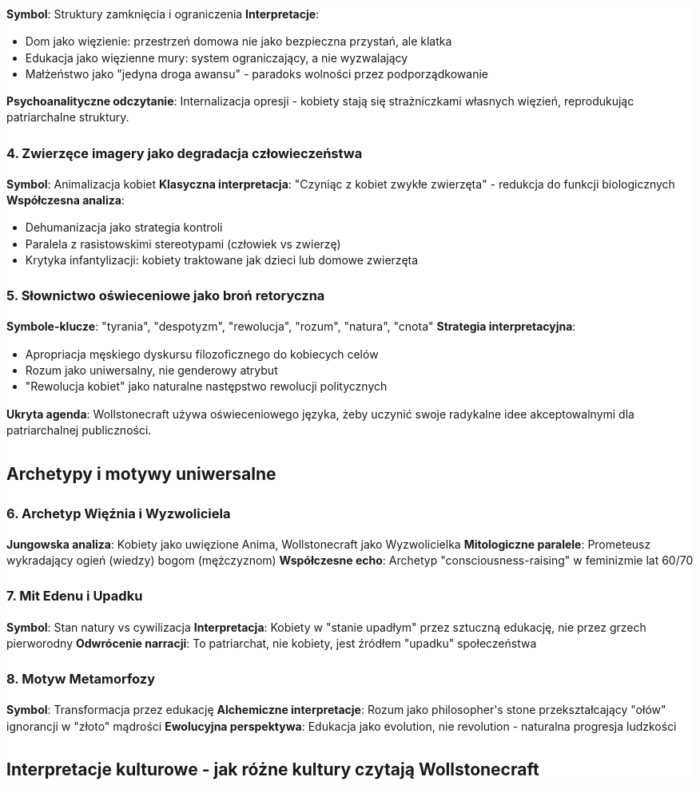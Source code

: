 **Symbol**: Struktury zamknięcia i ograniczenia
**Interpretacje**:
- Dom jako więzienie: przestrzeń domowa nie jako bezpieczna przystań, ale klatka
- Edukacja jako więzienne mury: system ograniczający, a nie wyzwalający
- Małżeństwo jako "jedyna droga awansu" - paradoks wolności przez podporządkowanie

**Psychoanalityczne odczytanie**: Internalizacja opresji - kobiety stają się strażniczkami własnych więzień, reprodukując patriarchalne struktury.

### 4. Zwierzęce imagery jako degradacja człowieczeństwa

**Symbol**: Animalizacja kobiet
**Klasyczna interpretacja**: "Czyniąc z kobiet zwykłe zwierzęta" - redukcja do funkcji biologicznych
**Współczesna analiza**: 
- Dehumanizacja jako strategia kontroli
- Paralela z rasistowskimi stereotypami (człowiek vs zwierzę)
- Krytyka infantylizacji: kobiety traktowane jak dzieci lub domowe zwierzęta

### 5. Słownictwo oświeceniowe jako broń retoryczna

**Symbole-klucze**: "tyrania", "despotyzm", "rewolucja", "rozum", "natura", "cnota"
**Strategia interpretacyjna**:
- Apropriacja męskiego dyskursu filozoficznego do kobiecych celów
- Rozum jako uniwersalny, nie genderowy atrybut
- "Rewolucja kobiet" jako naturalne następstwo rewolucji politycznych

**Ukryta agenda**: Wollstonecraft używa oświeceniowego języka, żeby uczynić swoje radykalne idee akceptowalnymi dla patriarchalnej publiczności.

## Archetypy i motywy uniwersalne

### 6. Archetyp Więźnia i Wyzwoliciela

**Jungowska analiza**: Kobiety jako uwięzione Anima, Wollstonecraft jako Wyzwolicielka
**Mitologiczne paralele**: Prometeusz wykradający ogień (wiedzy) bogom (mężczyznom)
**Współczesne echo**: Archetyp "consciousness-raising" w feminizmie lat 60/70

### 7. Mit Edenu i Upadku

**Symbol**: Stan natury vs cywilizacja
**Interpretacja**: Kobiety w "stanie upadłym" przez sztuczną edukację, nie przez grzech pierworodny
**Odwrócenie narracji**: To patriarchat, nie kobiety, jest źródłem "upadku" społeczeństwa

### 8. Motyw Metamorfozy

**Symbol**: Transformacja przez edukację
**Alchemiczne interpretacje**: Rozum jako philosopher's stone przekształcający "ołów" ignorancji w "złoto" mądrości
**Ewolucyjna perspektywa**: Edukacja jako evolution, nie revolution - naturalna progresja ludzkości

## Interpretacje kulturowe - jak różne kultury czytają Wollstonecraft
